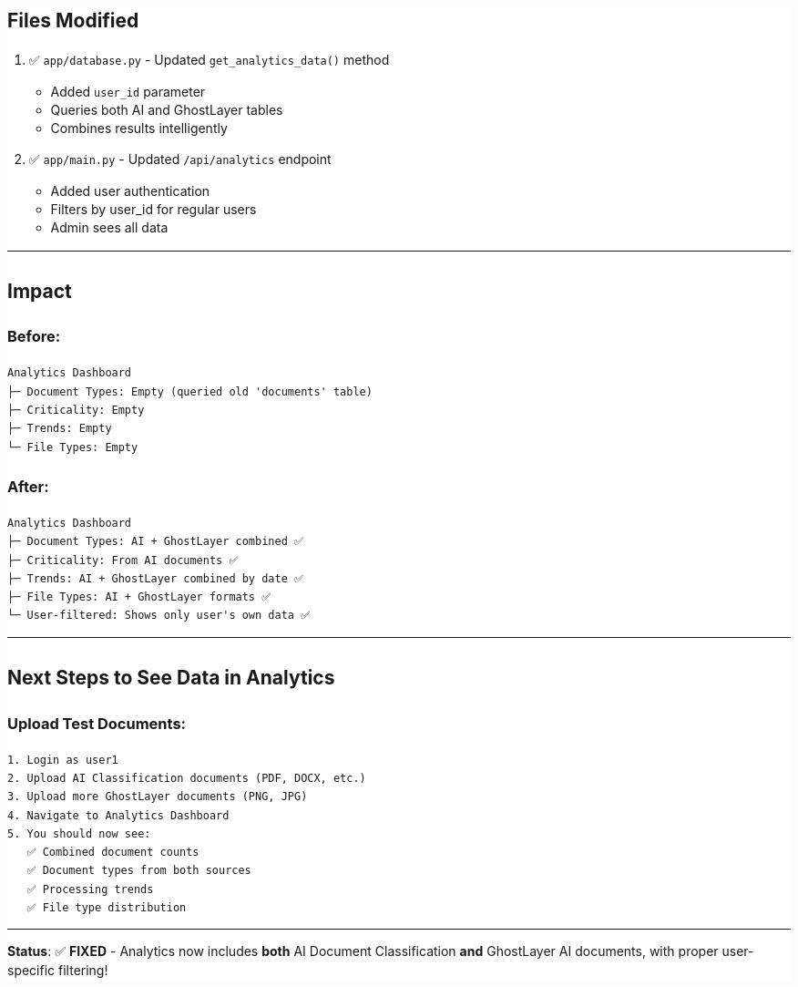 
## Files Modified

1. ✅ `app/database.py` - Updated `get_analytics_data()` method
   - Added `user_id` parameter
   - Queries both AI and GhostLayer tables
   - Combines results intelligently
   
2. ✅ `app/main.py` - Updated `/api/analytics` endpoint
   - Added user authentication
   - Filters by user_id for regular users
   - Admin sees all data

---

## Impact

### **Before:**
```
Analytics Dashboard
├─ Document Types: Empty (queried old 'documents' table)
├─ Criticality: Empty
├─ Trends: Empty
└─ File Types: Empty
```

### **After:**
```
Analytics Dashboard
├─ Document Types: AI + GhostLayer combined ✅
├─ Criticality: From AI documents ✅
├─ Trends: AI + GhostLayer combined by date ✅
├─ File Types: AI + GhostLayer formats ✅
└─ User-filtered: Shows only user's own data ✅
```

---

## Next Steps to See Data in Analytics

### **Upload Test Documents:**
```
1. Login as user1
2. Upload AI Classification documents (PDF, DOCX, etc.)
3. Upload more GhostLayer documents (PNG, JPG)
4. Navigate to Analytics Dashboard
5. You should now see:
   ✅ Combined document counts
   ✅ Document types from both sources
   ✅ Processing trends
   ✅ File type distribution
```

---

**Status**: ✅ **FIXED** - Analytics now includes **both** AI Document Classification **and** GhostLayer AI documents, with proper user-specific filtering!
